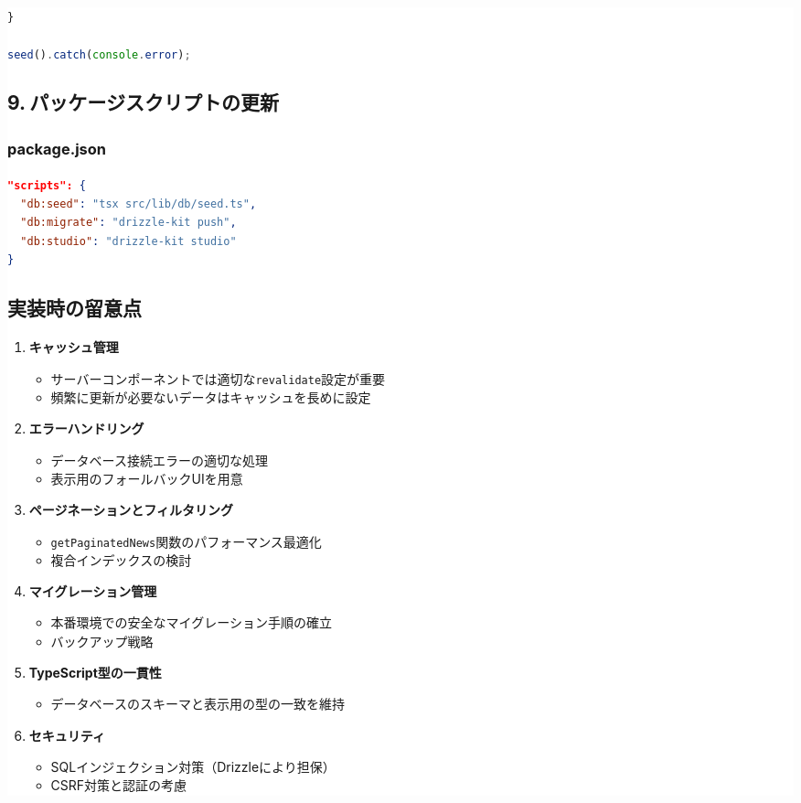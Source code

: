 ```typescript
}

seed().catch(console.error);
```

## 9. パッケージスクリプトの更新

### package.json

```json
"scripts": {
  "db:seed": "tsx src/lib/db/seed.ts",
  "db:migrate": "drizzle-kit push",
  "db:studio": "drizzle-kit studio"
}
```

## 実装時の留意点

1. **キャッシュ管理**
   - サーバーコンポーネントでは適切な`revalidate`設定が重要
   - 頻繁に更新が必要ないデータはキャッシュを長めに設定

2. **エラーハンドリング**
   - データベース接続エラーの適切な処理
   - 表示用のフォールバックUIを用意

3. **ページネーションとフィルタリング**
   - `getPaginatedNews`関数のパフォーマンス最適化
   - 複合インデックスの検討

4. **マイグレーション管理**
   - 本番環境での安全なマイグレーション手順の確立
   - バックアップ戦略

5. **TypeScript型の一貫性**
   - データベースのスキーマと表示用の型の一致を維持

6. **セキュリティ**
   - SQLインジェクション対策（Drizzleにより担保）
   - CSRF対策と認証の考慮
